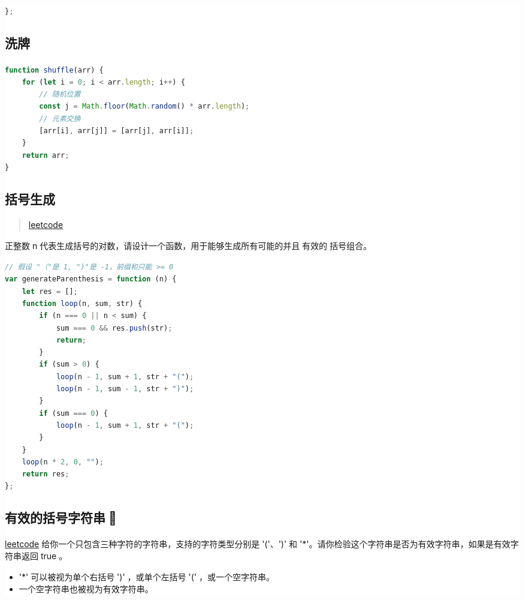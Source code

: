 ```js
};
```

## 洗牌

```js
function shuffle(arr) {
    for (let i = 0; i < arr.length; i++) {
        // 随机位置
        const j = Math.floor(Math.random() * arr.length);
        // 元素交换
        [arr[i], arr[j]] = [arr[j], arr[i]];
    }
    return arr;
}
```

## 括号生成

> [leetcode](https://leetcode.cn/problems/IDBivT/description/)

正整数 n 代表生成括号的对数，请设计一个函数，用于能够生成所有可能的并且 有效的 括号组合。

```js
// 假设 "（"是 1, ")"是 -1，前缀和只能 >= 0
var generateParenthesis = function (n) {
    let res = [];
    function loop(n, sum, str) {
        if (n === 0 || n < sum) {
            sum === 0 && res.push(str);
            return;
        }
        if (sum > 0) {
            loop(n - 1, sum + 1, str + "(");
            loop(n - 1, sum - 1, str + ")");
        }
        if (sum === 0) {
            loop(n - 1, sum + 1, str + "(");
        }
    }
    loop(n * 2, 0, "");
    return res;
};
```

## 有效的括号字符串 🌟

[#299]: https://leetcode.cn/problems/valid-parenthesis-string/description/

[leetcode][#299] 给你一个只包含三种字符的字符串，支持的字符类型分别是 '('、')' 和 '\*'。请你检验这个字符串是否为有效字符串，如果是有效字符串返回 true 。

-   '\*' 可以被视为单个右括号 ')' ，或单个左括号 '(' ，或一个空字符串。
-   一个空字符串也被视为有效字符串。


[#343]: https://leetcode.cn/problems/permutations/